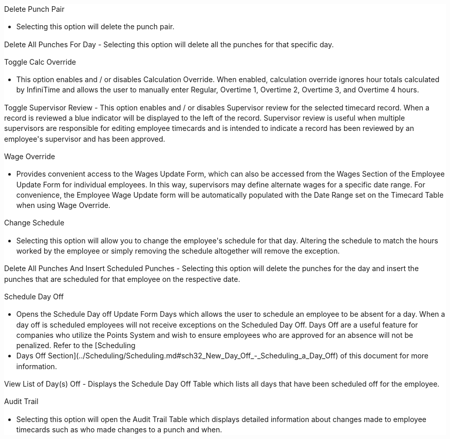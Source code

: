 Delete Punch Pair
- Selecting this option will delete the punch pair.

Delete All Punches
For Day - Selecting this option will delete all the punches for
that specific day.

Toggle Calc Override
- This option enables and / or disables Calculation Override. When enabled,
calculation override ignores hour totals calculated by InfiniTime and allows the user to
manually enter Regular, Overtime 1, Overtime 2, Overtime 3, and Overtime
4 hours.

Toggle Supervisor
Review - This option enables and / or disables Supervisor review
for the selected timecard record. When a record is reviewed a blue indicator
will be displayed to the left of the record. Supervisor review is useful
when multiple supervisors are responsible for editing employee timecards
and is intended to indicate a record has been reviewed by an employee's
supervisor and has been approved.

Wage Override
- Provides convenient access to the Wages Update Form, which can
also be accessed from the Wages Section of the Employee Update Form for
individual employees. In this way, supervisors may define alternate wages
for a specific date range. For convenience, the Employee Wage Update form
will be automatically populated with the Date Range set on the Timecard
Table when using Wage Override.

Change Schedule
- Selecting this option will allow you to change the employee's schedule
for that day. Altering the schedule to match the hours worked by the employee
or simply removing the schedule altogether will remove the exception.

Delete All Punches
And Insert Scheduled Punches - Selecting this option will delete
the punches for the day and insert the punches that are scheduled for
that employee on the respective date.

Schedule Day Off
- Opens the Schedule Day off Update Form Days which allows the user to
schedule an employee to be absent for a day. When a day off is scheduled
employees will not receive exceptions on the Scheduled Day Off. Days Off
are a useful feature for companies who utilize the Points System and wish
to ensure employees who are approved for an absence will not be penalized.
Refer to the [Scheduling
- Days Off Section](../Scheduling/Scheduling.md#sch32_New_Day_Off_-_Scheduling_a_Day_Off) of this document for more information.

View List of Day(s)
Off - Displays the Schedule Day Off Table which lists all days
that have been scheduled off for the employee.

Audit Trail
- Selecting this option will open the Audit Trail Table which displays
detailed information about changes made to employee timecards such as
who made changes to a punch and when.
